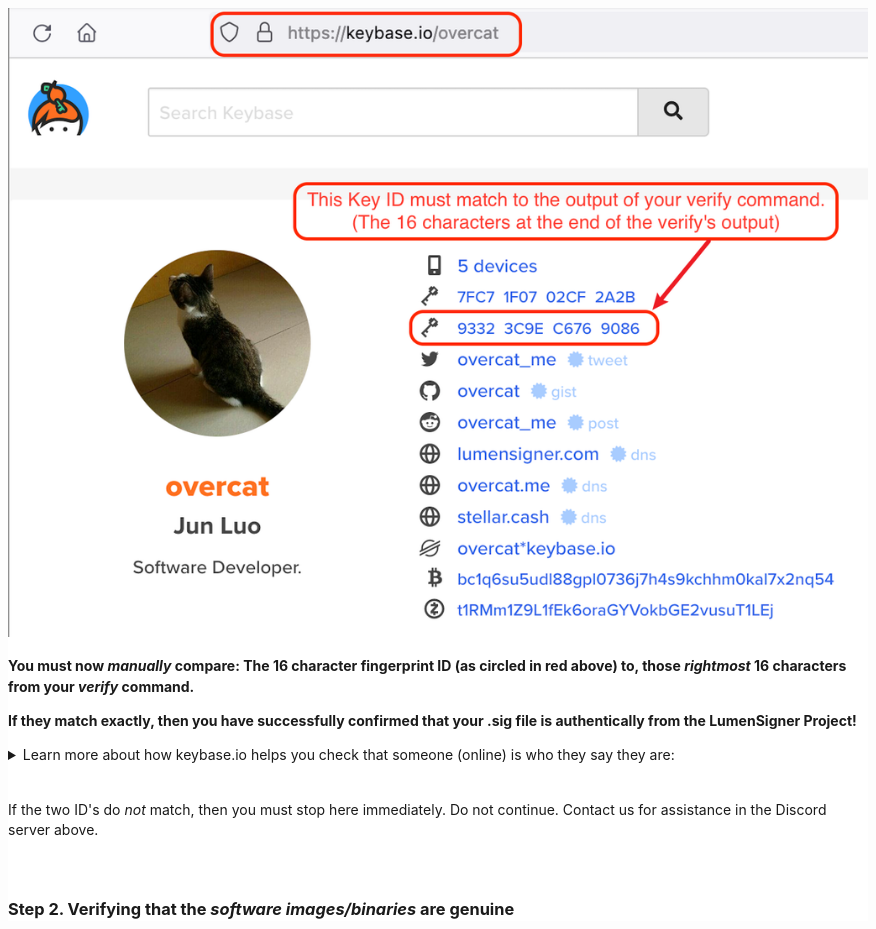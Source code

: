 ![SS - Keybase Website PubKey visual matching1_Cropped-80pct](./docs/img/keybase.png)



**You must now *manually* compare: The 16 character fingerprint ID (as circled in red above) to, those *rightmost* 16 characters from your *verify* command.** 

**If they match exactly, then you have successfully confirmed that your .sig file is authentically from the LumenSigner Project!**
<BR>

<details><summary>Learn more about how keybase.io helps you check that someone (online) is who they say they are:</summary></details>
<br>

If the two ID's do *not* match, then you must stop here immediately. Do not continue. Contact us for assistance in the Discord server above.

<br>

### Step 2. Verifying that the *software images/binaries* are genuine
